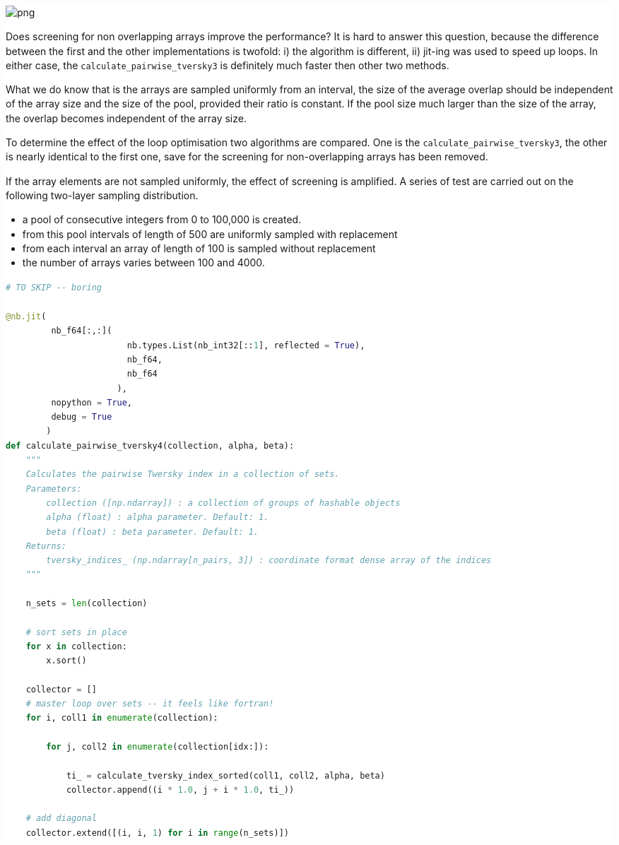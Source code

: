 
![png](output_40_0.png)


Does screening for non overlapping arrays improve the performance? It is hard to answer this question, because the difference between the first and the other implementations is twofold: i) the algorithm is different, ii) jit-ing was used to speed up loops. In either case, the `calculate_pairwise_tversky3` is definitely much faster then other two methods. 

What we do know that is the arrays are sampled uniformly from an interval, the size of the average overlap should be independent of the array size and the size of the pool, provided their ratio is constant. If the pool size much larger than the size of the array, the overlap becomes independent of the array size.

To determine the effect of the loop optimisation two algorithms are compared. One is the `calculate_pairwise_tversky3`, the other is nearly identical to the first one, save for the screening for non-overlapping arrays has been removed.

If the array elements are not sampled uniformly, the effect of screening is amplified. A series of test are carried out on the following two-layer sampling distribution.

* a pool of consecutive integers from 0 to 100,000 is created. 
* from this pool intervals of length of 500 are uniformly sampled with replacement
* from each interval an array of length of 100 is sampled without replacement
* the number of arrays varies between 100 and 4000.


```python
# TO SKIP -- boring

@nb.jit(
         nb_f64[:,:](
                        nb.types.List(nb_int32[::1], reflected = True), 
                        nb_f64, 
                        nb_f64
                      ), 
         nopython = True,
         debug = True
        )
def calculate_pairwise_tversky4(collection, alpha, beta):
    """
    Calculates the pairwise Twersky index in a collection of sets.
    Parameters:
        collection ([np.ndarray]) : a collection of groups of hashable objects
        alpha (float) : alpha parameter. Default: 1.
        beta (float) : beta parameter. Default: 1.
    Returns:
        tversky_indices_ (np.ndarray[n_pairs, 3]) : coordinate format dense array of the indices  
    """
    
    n_sets = len(collection)
    
    # sort sets in place
    for x in collection:
        x.sort()   
      
    collector = []
    # master loop over sets -- it feels like fortran! 
    for i, coll1 in enumerate(collection):
                
        for j, coll2 in enumerate(collection[idx:]):
                            
            ti_ = calculate_tversky_index_sorted(coll1, coll2, alpha, beta)
            collector.append((i * 1.0, j + i * 1.0, ti_))
    
    # add diagonal
    collector.extend([(i, i, 1) for i in range(n_sets)])
```